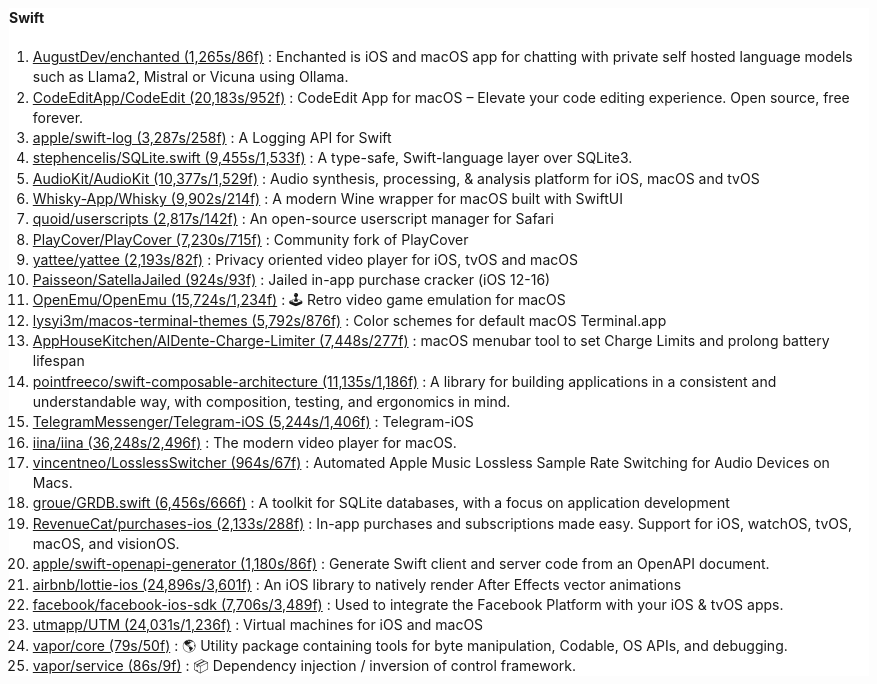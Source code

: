#### Swift
1. [AugustDev/enchanted (1,265s/86f)](https://github.com/AugustDev/enchanted) : Enchanted is iOS and macOS app for chatting with private self hosted language models such as Llama2, Mistral or Vicuna using Ollama.
2. [CodeEditApp/CodeEdit (20,183s/952f)](https://github.com/CodeEditApp/CodeEdit) : CodeEdit App for macOS – Elevate your code editing experience. Open source, free forever.
3. [apple/swift-log (3,287s/258f)](https://github.com/apple/swift-log) : A Logging API for Swift
4. [stephencelis/SQLite.swift (9,455s/1,533f)](https://github.com/stephencelis/SQLite.swift) : A type-safe, Swift-language layer over SQLite3.
5. [AudioKit/AudioKit (10,377s/1,529f)](https://github.com/AudioKit/AudioKit) : Audio synthesis, processing, & analysis platform for iOS, macOS and tvOS
6. [Whisky-App/Whisky (9,902s/214f)](https://github.com/Whisky-App/Whisky) : A modern Wine wrapper for macOS built with SwiftUI
7. [quoid/userscripts (2,817s/142f)](https://github.com/quoid/userscripts) : An open-source userscript manager for Safari
8. [PlayCover/PlayCover (7,230s/715f)](https://github.com/PlayCover/PlayCover) : Community fork of PlayCover
9. [yattee/yattee (2,193s/82f)](https://github.com/yattee/yattee) : Privacy oriented video player for iOS, tvOS and macOS
10. [Paisseon/SatellaJailed (924s/93f)](https://github.com/Paisseon/SatellaJailed) : Jailed in-app purchase cracker (iOS 12-16)
11. [OpenEmu/OpenEmu (15,724s/1,234f)](https://github.com/OpenEmu/OpenEmu) : 🕹 Retro video game emulation for macOS
12. [lysyi3m/macos-terminal-themes (5,792s/876f)](https://github.com/lysyi3m/macos-terminal-themes) : Color schemes for default macOS Terminal.app
13. [AppHouseKitchen/AlDente-Charge-Limiter (7,448s/277f)](https://github.com/AppHouseKitchen/AlDente-Charge-Limiter) : macOS menubar tool to set Charge Limits and prolong battery lifespan
14. [pointfreeco/swift-composable-architecture (11,135s/1,186f)](https://github.com/pointfreeco/swift-composable-architecture) : A library for building applications in a consistent and understandable way, with composition, testing, and ergonomics in mind.
15. [TelegramMessenger/Telegram-iOS (5,244s/1,406f)](https://github.com/TelegramMessenger/Telegram-iOS) : Telegram-iOS
16. [iina/iina (36,248s/2,496f)](https://github.com/iina/iina) : The modern video player for macOS.
17. [vincentneo/LosslessSwitcher (964s/67f)](https://github.com/vincentneo/LosslessSwitcher) : Automated Apple Music Lossless Sample Rate Switching for Audio Devices on Macs.
18. [groue/GRDB.swift (6,456s/666f)](https://github.com/groue/GRDB.swift) : A toolkit for SQLite databases, with a focus on application development
19. [RevenueCat/purchases-ios (2,133s/288f)](https://github.com/RevenueCat/purchases-ios) : In-app purchases and subscriptions made easy. Support for iOS, watchOS, tvOS, macOS, and visionOS.
20. [apple/swift-openapi-generator (1,180s/86f)](https://github.com/apple/swift-openapi-generator) : Generate Swift client and server code from an OpenAPI document.
21. [airbnb/lottie-ios (24,896s/3,601f)](https://github.com/airbnb/lottie-ios) : An iOS library to natively render After Effects vector animations
22. [facebook/facebook-ios-sdk (7,706s/3,489f)](https://github.com/facebook/facebook-ios-sdk) : Used to integrate the Facebook Platform with your iOS & tvOS apps.
23. [utmapp/UTM (24,031s/1,236f)](https://github.com/utmapp/UTM) : Virtual machines for iOS and macOS
24. [vapor/core (79s/50f)](https://github.com/vapor/core) : 🌎 Utility package containing tools for byte manipulation, Codable, OS APIs, and debugging.
25. [vapor/service (86s/9f)](https://github.com/vapor/service) : 📦 Dependency injection / inversion of control framework.
